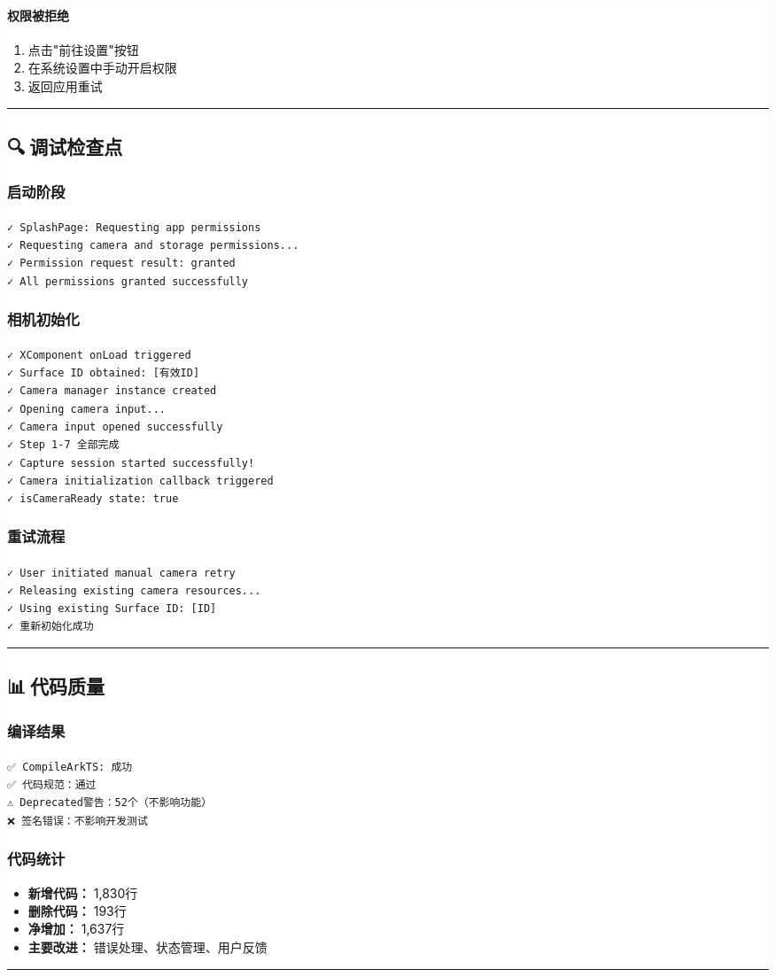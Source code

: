 #### 权限被拒绝
1. 点击"前往设置"按钮
2. 在系统设置中手动开启权限
3. 返回应用重试

---

## 🔍 调试检查点

### 启动阶段
```
✓ SplashPage: Requesting app permissions
✓ Requesting camera and storage permissions...
✓ Permission request result: granted
✓ All permissions granted successfully
```

### 相机初始化
```
✓ XComponent onLoad triggered
✓ Surface ID obtained: [有效ID]
✓ Camera manager instance created
✓ Opening camera input...
✓ Camera input opened successfully
✓ Step 1-7 全部完成
✓ Capture session started successfully!
✓ Camera initialization callback triggered
✓ isCameraReady state: true
```

### 重试流程
```
✓ User initiated manual camera retry
✓ Releasing existing camera resources...
✓ Using existing Surface ID: [ID]
✓ 重新初始化成功
```

---

## 📊 代码质量

### 编译结果
```
✅ CompileArkTS: 成功
✅ 代码规范：通过
⚠️ Deprecated警告：52个（不影响功能）
❌ 签名错误：不影响开发测试
```

### 代码统计
- **新增代码：** 1,830行
- **删除代码：** 193行
- **净增加：** 1,637行
- **主要改进：** 错误处理、状态管理、用户反馈

---